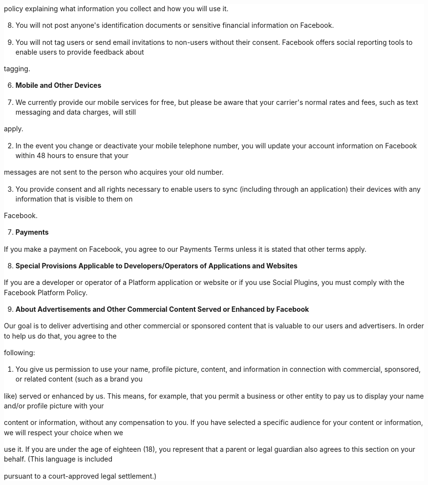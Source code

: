 policy explaining what information you collect and how you will use it.

8. You will not post anyone's identification documents or sensitive financial information on Facebook.

9. You will not tag users or send email invitations to non-users without their consent. Facebook offers social reporting tools to enable users to provide feedback about

tagging.

 

6. **Mobile and Other Devices**

1. We currently provide our mobile services for free, but please be aware that your carrier's normal rates and fees, such as text messaging and data charges, will still

apply.

2. In the event you change or deactivate your mobile telephone number, you will update your account information on Facebook within 48 hours to ensure that your

messages are not sent to the person who acquires your old number.

3. You provide consent and all rights necessary to enable users to sync (including through an application) their devices with any information that is visible to them on

Facebook.

 

7. **Payments**

If you make a payment on Facebook, you agree to our Payments Terms unless it is stated that other terms apply.

 

8. **Special Provisions Applicable to Developers/Operators of Applications and Websites** 

If you are a developer or operator of a Platform application or website or if you use Social Plugins, you must comply with the Facebook Platform Policy.

9. **About Advertisements and Other Commercial Content Served or Enhanced by Facebook**

Our goal is to deliver advertising and other commercial or sponsored content that is valuable to our users and advertisers. In order to help us do that, you agree to the

following:

1. You give us permission to use your name, profile picture, content, and information in connection with commercial, sponsored, or related content (such as a brand you

like) served or enhanced by us. This means, for example, that you permit a business or other entity to pay us to display your name and/or profile picture with your

content or information, without any compensation to you. If you have selected a specific audience for your content or information, we will respect your choice when we

use it. If you are under the age of eighteen (18), you represent that a parent or legal guardian also agrees to this section on your behalf. (This language is included

pursuant to a court-approved legal settlement.)

